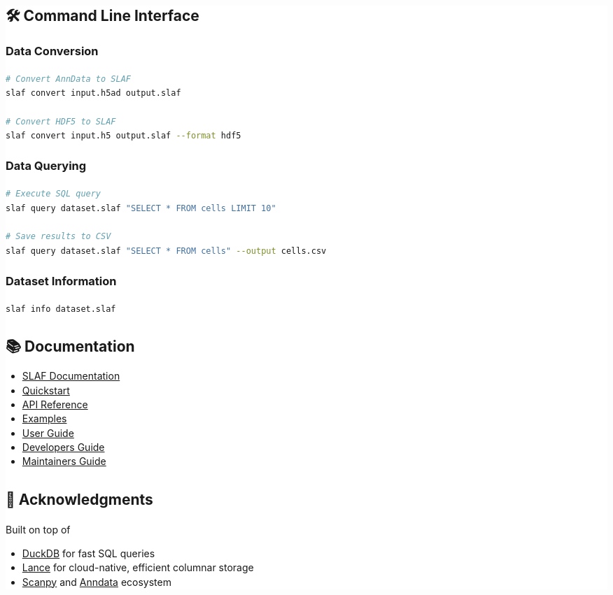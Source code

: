 ## 🛠️ Command Line Interface

### Data Conversion

```bash
# Convert AnnData to SLAF
slaf convert input.h5ad output.slaf

# Convert HDF5 to SLAF
slaf convert input.h5 output.slaf --format hdf5
```

### Data Querying

```bash
# Execute SQL query
slaf query dataset.slaf "SELECT * FROM cells LIMIT 10"

# Save results to CSV
slaf query dataset.slaf "SELECT * FROM cells" --output cells.csv
```

### Dataset Information

```bash
slaf info dataset.slaf
```

## 📚 Documentation

- [SLAF Documentation](https://slaf-project.github.io/slaf/)
- [Quickstart](https://slaf-project.github.io/slaf/getting-started/quickstart/)
- [API Reference](https://slaf-project.github.io/slaf/api/)
- [Examples](https://slaf-project.github.io/slaf/examples/getting-started/)
- [User Guide](https://slaf-project.github.io/slaf/user-guide/how-slaf-works/)
- [Developers Guide](https://slaf-project.github.io/slaf/development/contributing/)
- [Maintainers Guide](https://slaf-project.github.io/slaf/development/maintaining/)

## 🙏 Acknowledgments

Built on top of

- [DuckDB](https://duckdb.org/) for fast SQL queries
- [Lance](https://lancedb.github.io/lance/) for cloud-native, efficient columnar storage
- [Scanpy](https://scanpy.readthedocs.io/) and [Anndata](https://github.com/scverse/anndata) ecosystem
